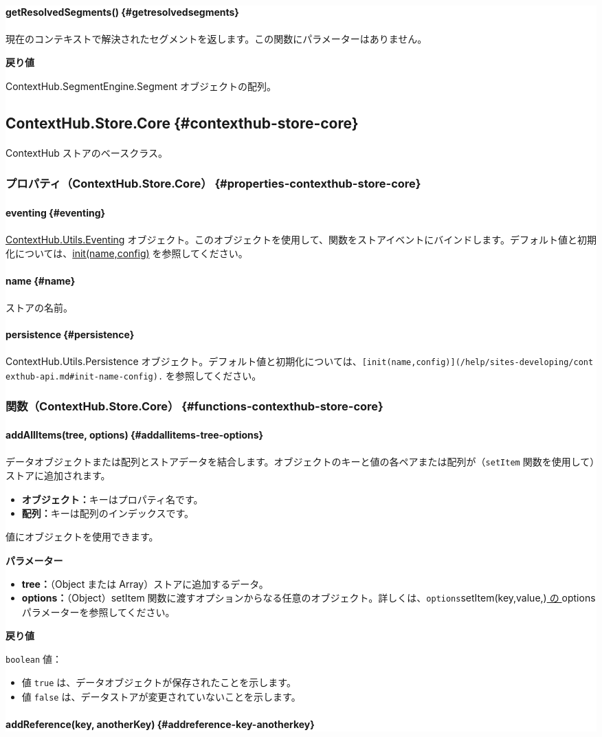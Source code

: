 #### getResolvedSegments() {#getresolvedsegments}

現在のコンテキストで解決されたセグメントを返します。この関数にパラメーターはありません。

**戻り値**

ContextHub.SegmentEngine.Segment オブジェクトの配列。

## ContextHub.Store.Core {#contexthub-store-core}

ContextHub ストアのベースクラス。

### プロパティ（ContextHub.Store.Core） {#properties-contexthub-store-core}

#### eventing {#eventing}

[ContextHub.Utils.Eventing](/help/sites-developing/contexthub-api.md#contexthub-utils-eventing) オブジェクト。このオブジェクトを使用して、関数をストアイベントにバインドします。デフォルト値と初期化については、[init(name,config)](/help/sites-developing/contexthub-api.md#init-name-config) を参照してください。

#### name {#name}

ストアの名前。

#### persistence {#persistence}

ContextHub.Utils.Persistence オブジェクト。デフォルト値と初期化については、`[init(name,config)](/help/sites-developing/contexthub-api.md#init-name-config).` を参照してください。

### 関数（ContextHub.Store.Core） {#functions-contexthub-store-core}

#### addAllItems(tree, options) {#addallitems-tree-options}

データオブジェクトまたは配列とストアデータを結合します。オブジェクトのキーと値の各ペアまたは配列が（`setItem` 関数を使用して）ストアに追加されます。

* **オブジェクト：**&#x200B;キーはプロパティ名です。
* **配列：**&#x200B;キーは配列のインデックスです。

値にオブジェクトを使用できます。

**パラメーター**

* **tree：**（Object または Array）ストアに追加するデータ。
* **options：**（Object）setItem 関数に渡すオプションからなる任意のオブジェクト。詳しくは、`options`setItem(key,value,)[ の ](/help/sites-developing/contexthub-api.md#setitem-key-value-options)options パラメーターを参照してください。

**戻り値**

`boolean` 値：

* 値 `true` は、データオブジェクトが保存されたことを示します。
* 値 `false` は、データストアが変更されていないことを示します。

#### addReference(key, anotherKey) {#addreference-key-anotherkey}
